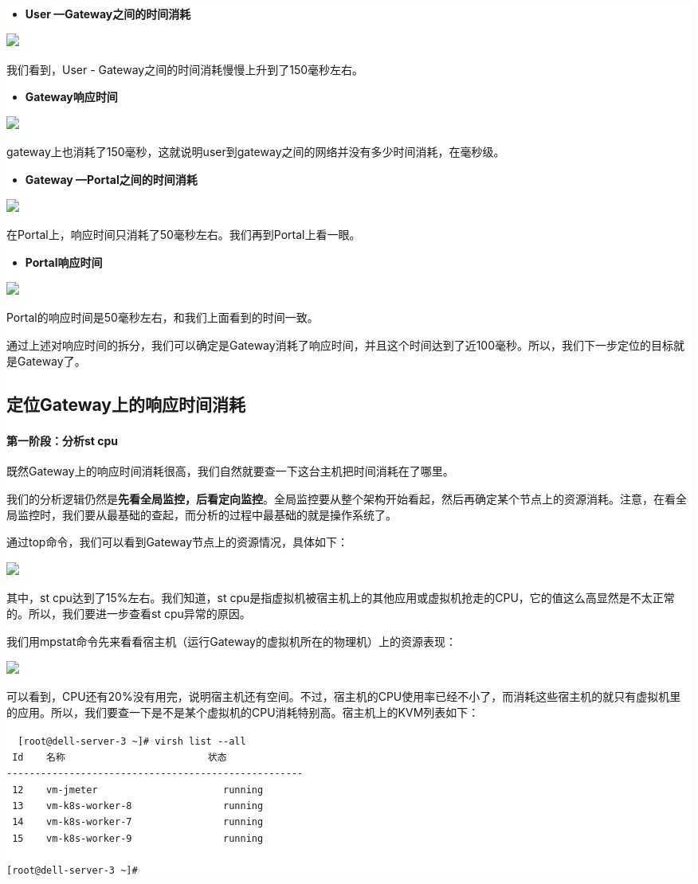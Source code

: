 - **User —Gateway之间的时间消耗**

![](https://static001.geekbang.org/resource/image/bd/b9/bd8117bdc6124d95893b16c7653be7b9.png?wh=266%2A661)

我们看到，User - Gateway之间的时间消耗慢慢上升到了150毫秒左右。

- **Gateway响应时间**

![](https://static001.geekbang.org/resource/image/73/37/733a7e7f13ea455826aee0bbb2393237.png?wh=268%2A472)

gateway上也消耗了150毫秒，这就说明user到gateway之间的网络并没有多少时间消耗，在毫秒级。

- **Gateway —Portal之间的时间消耗**

![](https://static001.geekbang.org/resource/image/f9/fe/f9ac563b64d7a1c6e923d8222fdfyyfe.png?wh=263%2A666)

在Portal上，响应时间只消耗了50毫秒左右。我们再到Portal上看一眼。

- **Portal响应时间**

![](https://static001.geekbang.org/resource/image/72/49/721ae8d7ef027fdc56dd05860cafa849.png?wh=258%2A467)

Portal的响应时间是50毫秒左右，和我们上面看到的时间一致。

通过上述对响应时间的拆分，我们可以确定是Gateway消耗了响应时间，并且这个时间达到了近100毫秒。所以，我们下一步定位的目标就是Gateway了。

## 定位Gateway上的响应时间消耗

#### 第一阶段：分析st cpu

既然Gateway上的响应时间消耗很高，我们自然就要查一下这台主机把时间消耗在了哪里。

我们的分析逻辑仍然是**先看全局监控，后看定向监控**。全局监控要从整个架构开始看起，然后再确定某个节点上的资源消耗。注意，在看全局监控时，我们要从最基础的查起，而分析的过程中最基础的就是操作系统了。

通过top命令，我们可以看到Gateway节点上的资源情况，具体如下：

![](https://static001.geekbang.org/resource/image/c5/f5/c5af9b566db8bdeb7fc8d6ea448aa2f5.png?wh=1298%2A559)

其中，st cpu达到了15%左右。我们知道，st cpu是指虚拟机被宿主机上的其他应用或虚拟机抢走的CPU，它的值这么高显然是不太正常的。所以，我们要进一步查看st cpu异常的原因。

我们用mpstat命令先来看看宿主机（运行Gateway的虚拟机所在的物理机）上的资源表现：

![](https://static001.geekbang.org/resource/image/f4/90/f40e7c2f2a790b289b6d2332dbc47390.png?wh=1186%2A448)

可以看到，CPU还有20%没有用完，说明宿主机还有空间。不过，宿主机的CPU使用率已经不小了，而消耗这些宿主机的就只有虚拟机里的应用。所以，我们要查一下是不是某个虚拟机的CPU消耗特别高。宿主机上的KVM列表如下：

```
  [root@dell-server-3 ~]# virsh list --all
 Id    名称                         状态
----------------------------------------------------
 12    vm-jmeter                      running
 13    vm-k8s-worker-8                running
 14    vm-k8s-worker-7                running
 15    vm-k8s-worker-9                running

[root@dell-server-3 ~]#
```
